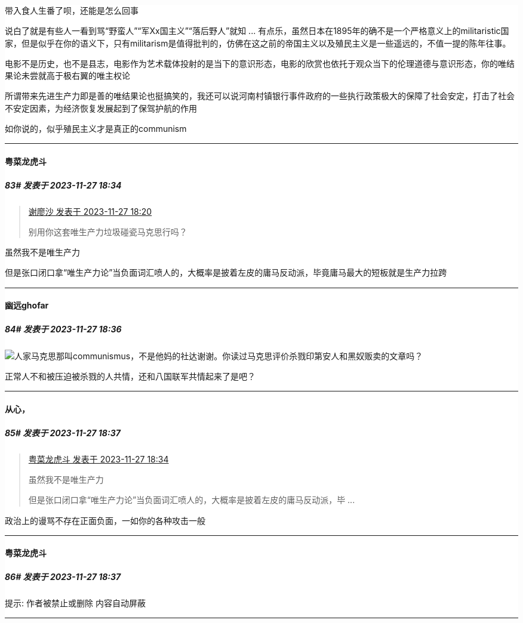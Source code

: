 带入食人生番了呗，还能是怎么回事

说白了就是有些人一看到骂“野蛮人”“军Xx国主义”“落后野人”就知 ...</blockquote>
有点乐，虽然日本在1895年的确不是一个严格意义上的militaristic国家，但是似乎在你的语义下，只有militarism是值得批判的，仿佛在这之前的帝国主义以及殖民主义是一些遥远的，不值一提的陈年往事。

电影不是历史，也不是县志，电影作为艺术载体投射的是当下的意识形态，电影的欣赏也依托于观众当下的伦理道德与意识形态，你的唯结果论未尝就高于极右翼的唯主权论

所谓带来先进生产力即是善的唯结果论也挺搞笑的，我还可以说河南村镇银行事件政府的一些执行政策极大的保障了社会安定，打击了社会不安定因素，为经济恢复发展起到了保驾护航的作用

如你说的，似乎殖民主义才是真正的communism

*****

####  粤菜龙虎斗  
##### 83#       发表于 2023-11-27 18:34

<blockquote><a href="httphttps://bbs.saraba1st.com/2b/forum.php?mod=redirect&amp;goto=findpost&amp;pid=63153555&amp;ptid=2162096" target="_blank">谢廖沙 发表于 2023-11-27 18:20</a>

别用你这套唯生产力垃圾碰瓷马克思行吗？</blockquote>
虽然我不是唯生产力

但是张口闭口拿“唯生产力论”当负面词汇喷人的，大概率是披着左皮的庸马反动派，毕竟庸马最大的短板就是生产力拉跨


*****

####  幽远ghofar  
##### 84#       发表于 2023-11-27 18:36

<img src="https://static.saraba1st.com/image/smiley/face2017/067.png" referrerpolicy="no-referrer">人家马克思那叫communismus，不是他妈的社达谢谢。你读过马克思评价杀戮印第安人和黑奴贩卖的文章吗？

正常人不和被压迫被杀戮的人共情，还和八国联军共情起来了是吧？

*****

####  从心，  
##### 85#       发表于 2023-11-27 18:37

<blockquote><a href="httphttps://bbs.saraba1st.com/2b/forum.php?mod=redirect&amp;goto=findpost&amp;pid=63153672&amp;ptid=2162096" target="_blank">粤菜龙虎斗 发表于 2023-11-27 18:34</a>

虽然我不是唯生产力

但是张口闭口拿“唯生产力论”当负面词汇喷人的，大概率是披着左皮的庸马反动派，毕 ...</blockquote>
政治上的谩骂不存在正面负面，一如你的各种攻击一般

*****

####  粤菜龙虎斗  
##### 86#       发表于 2023-11-27 18:37

提示: 作者被禁止或删除 内容自动屏蔽

*****
